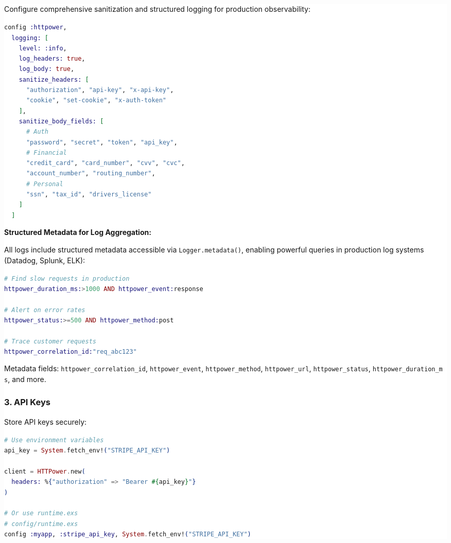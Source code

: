 Configure comprehensive sanitization and structured logging for production observability:

```elixir
config :httpower,
  logging: [
    level: :info,
    log_headers: true,
    log_body: true,
    sanitize_headers: [
      "authorization", "api-key", "x-api-key",
      "cookie", "set-cookie", "x-auth-token"
    ],
    sanitize_body_fields: [
      # Auth
      "password", "secret", "token", "api_key",
      # Financial
      "credit_card", "card_number", "cvv", "cvc",
      "account_number", "routing_number",
      # Personal
      "ssn", "tax_id", "drivers_license"
    ]
  ]
```

**Structured Metadata for Log Aggregation:**

All logs include structured metadata accessible via `Logger.metadata()`, enabling powerful queries in production log systems (Datadog, Splunk, ELK):

```elixir
# Find slow requests in production
httpower_duration_ms:>1000 AND httpower_event:response

# Alert on error rates
httpower_status:>=500 AND httpower_method:post

# Trace customer requests
httpower_correlation_id:"req_abc123"
```

Metadata fields: `httpower_correlation_id`, `httpower_event`, `httpower_method`, `httpower_url`, `httpower_status`, `httpower_duration_ms`, and more.

### 3. API Keys

Store API keys securely:

```elixir
# Use environment variables
api_key = System.fetch_env!("STRIPE_API_KEY")

client = HTTPower.new(
  headers: %{"authorization" => "Bearer #{api_key}"}
)

# Or use runtime.exs
# config/runtime.exs
config :myapp, :stripe_api_key, System.fetch_env!("STRIPE_API_KEY")
```
